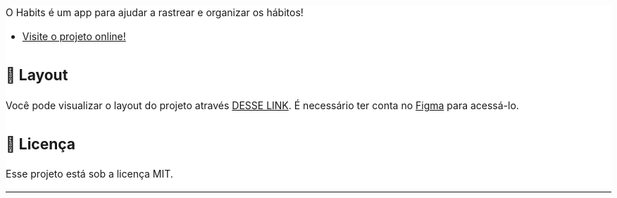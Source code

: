 O Habits é um app para ajudar a rastrear e organizar os hábitos!

- [Visite o projeto online!](https://arturrsa19.github.io/NLW_Setup/)

## 🔖 Layout

Você pode visualizar o layout do projeto através [DESSE LINK](https://www.figma.com/file/2HiWAIyy7qyiY0ATliYVVu/Habits-(e)-(Community)?node-id=6%3A910&t=tDzlTUenT5sGSmGd-0). É necessário ter conta no [Figma](https://figma.com) para acessá-lo.

## :memo: Licença

Esse projeto está sob a licença MIT.

---
